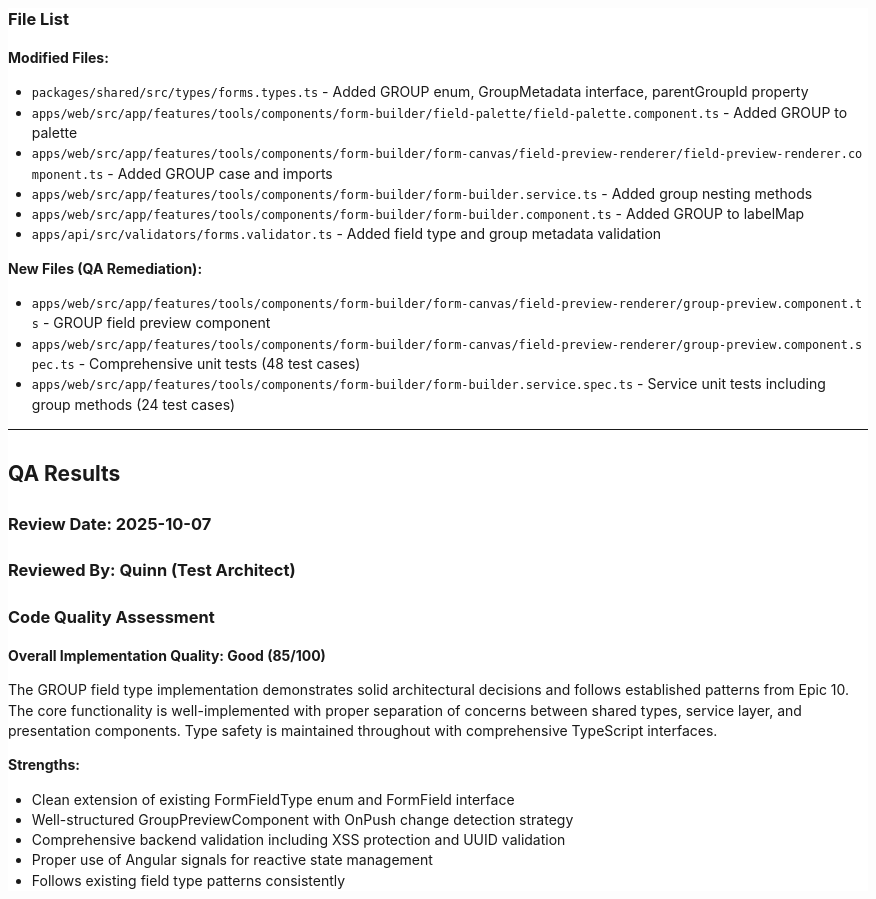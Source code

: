 ### File List

**Modified Files:**

- `packages/shared/src/types/forms.types.ts` - Added GROUP enum, GroupMetadata interface,
  parentGroupId property
- `apps/web/src/app/features/tools/components/form-builder/field-palette/field-palette.component.ts` -
  Added GROUP to palette
- `apps/web/src/app/features/tools/components/form-builder/form-canvas/field-preview-renderer/field-preview-renderer.component.ts` -
  Added GROUP case and imports
- `apps/web/src/app/features/tools/components/form-builder/form-builder.service.ts` - Added group
  nesting methods
- `apps/web/src/app/features/tools/components/form-builder/form-builder.component.ts` - Added GROUP
  to labelMap
- `apps/api/src/validators/forms.validator.ts` - Added field type and group metadata validation

**New Files (QA Remediation):**

- `apps/web/src/app/features/tools/components/form-builder/form-canvas/field-preview-renderer/group-preview.component.ts` -
  GROUP field preview component
- `apps/web/src/app/features/tools/components/form-builder/form-canvas/field-preview-renderer/group-preview.component.spec.ts` -
  Comprehensive unit tests (48 test cases)
- `apps/web/src/app/features/tools/components/form-builder/form-builder.service.spec.ts` - Service
  unit tests including group methods (24 test cases)

---

## QA Results

### Review Date: 2025-10-07

### Reviewed By: Quinn (Test Architect)

### Code Quality Assessment

**Overall Implementation Quality: Good (85/100)**

The GROUP field type implementation demonstrates solid architectural decisions and follows
established patterns from Epic 10. The core functionality is well-implemented with proper separation
of concerns between shared types, service layer, and presentation components. Type safety is
maintained throughout with comprehensive TypeScript interfaces.

**Strengths:**

- Clean extension of existing FormFieldType enum and FormField interface
- Well-structured GroupPreviewComponent with OnPush change detection strategy
- Comprehensive backend validation including XSS protection and UUID validation
- Proper use of Angular signals for reactive state management
- Follows existing field type patterns consistently
